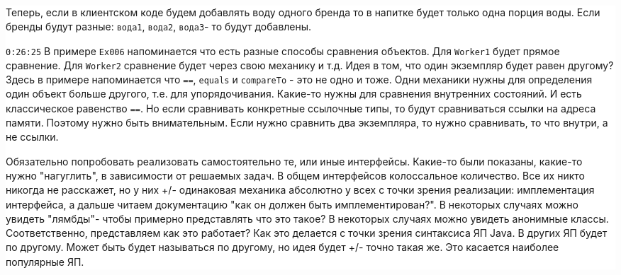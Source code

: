 Теперь, если в клиентском коде будем добавлять воду одного бренда то в напитке будет только одна порция воды. Если 
бренды будут разные: `вода1`, `вода2`, `вода3`- то будут добавлены. 

`0:26:25` В примере `Ex006` напоминается что есть разные способы сравнения объектов. Для `Worker1` будет прямое 
сравнение. Для `Worker2` сравнение будет через свою механику и т.д. Идея в том, что один экземпляр будет равен другому? 
Здесь в примере напоминается что `==`, `equals` и `compareTo` - это не одно и тоже. Одни механики нужны для определения 
один объект больше другого, т.е. для упорядочивания. Какие-то нужны для сравнения внутренних состояний. И есть 
классическое равенство `==`. Но если сравнивать конкретные ссылочные типы, то будут сравниваться ссылки на адреса 
памяти. Поэтому нужно быть внимательным. Если нужно сравнить два экземпляра, то нужно сравнивать, то что внутри, а не 
ссылки. 

Обязательно попробовать реализовать самостоятельно те, или иные интерфейсы. Какие-то были показаны, какие-то нужно 
"нагуглить", в зависимости от решаемых задач. В общем интерфейсов колоссальное количество. Все их никто никогда не 
расскажет, но у них +/- одинаковая механика абсолютно у всех с точки зрения реализации: имплементация интерфейса, а 
дальше читаем документацию "как он должен быть имплементирован?". В некоторых случаях можно увидеть "лямбды"- чтобы 
примерно представлять что это такое? В некоторых случаях можно увидеть анонимные классы. Соответственно, представляем 
как это работает? Как это делается с точки зрения синтаксиса ЯП Java. В других ЯП будет по другому. Может быть будет 
называться по другому, но идея будет +/- точно такая же. Это касается наиболее популярные ЯП.

